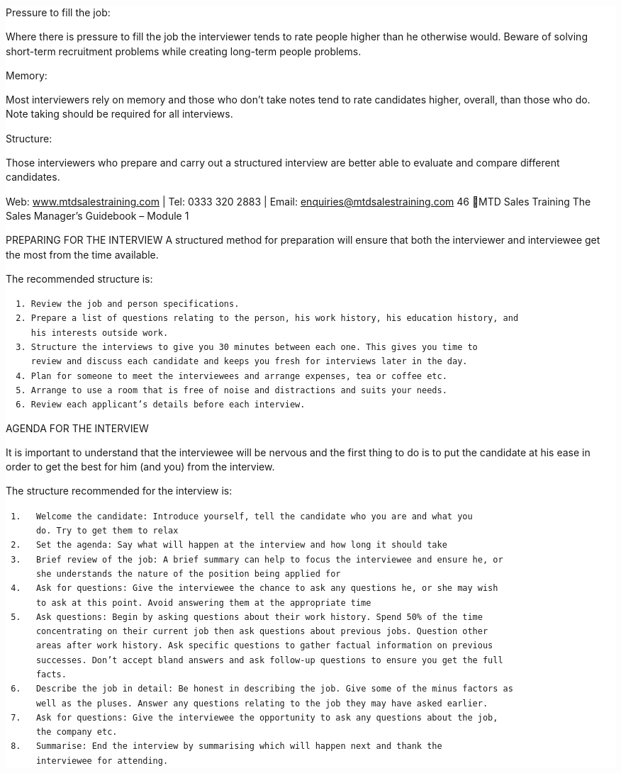  Pressure to fill the job:

 Where there is pressure to fill the job the interviewer tends to rate people higher than he otherwise
 would. Beware of solving short-term recruitment problems while creating long-term people
 problems.

 Memory:

 Most interviewers rely on memory and those who don’t take notes tend to rate candidates higher,
 overall, than those who do. Note taking should be required for all interviews.

 Structure:

 Those interviewers who prepare and carry out a structured interview are better able to evaluate and
 compare different candidates.




   Web: www.mtdsalestraining.com | Tel: 0333 320 2883 | Email: enquiries@mtdsalestraining.com      46
MTD Sales Training                                         The Sales Manager’s Guidebook – Module 1



 PREPARING FOR THE INTERVIEW
 A structured method for preparation will ensure that both the interviewer and interviewee get the
 most from the time available.

 The recommended structure is:

      1. Review the job and person specifications.
      2. Prepare a list of questions relating to the person, his work history, his education history, and
         his interests outside work.
      3. Structure the interviews to give you 30 minutes between each one. This gives you time to
         review and discuss each candidate and keeps you fresh for interviews later in the day.
      4. Plan for someone to meet the interviewees and arrange expenses, tea or coffee etc.
      5. Arrange to use a room that is free of noise and distractions and suits your needs.
      6. Review each applicant’s details before each interview.

 AGENDA FOR THE INTERVIEW

 It is important to understand that the interviewee will be nervous and the first thing to do is to put
 the candidate at his ease in order to get the best for him (and you) from the interview.

 The structure recommended for the interview is:

     1.   Welcome the candidate: Introduce yourself, tell the candidate who you are and what you
          do. Try to get them to relax
     2.   Set the agenda: Say what will happen at the interview and how long it should take
     3.   Brief review of the job: A brief summary can help to focus the interviewee and ensure he, or
          she understands the nature of the position being applied for
     4.   Ask for questions: Give the interviewee the chance to ask any questions he, or she may wish
          to ask at this point. Avoid answering them at the appropriate time
     5.   Ask questions: Begin by asking questions about their work history. Spend 50% of the time
          concentrating on their current job then ask questions about previous jobs. Question other
          areas after work history. Ask specific questions to gather factual information on previous
          successes. Don’t accept bland answers and ask follow-up questions to ensure you get the full
          facts.
     6.   Describe the job in detail: Be honest in describing the job. Give some of the minus factors as
          well as the pluses. Answer any questions relating to the job they may have asked earlier.
     7.   Ask for questions: Give the interviewee the opportunity to ask any questions about the job,
          the company etc.
     8.   Summarise: End the interview by summarising which will happen next and thank the
          interviewee for attending.
